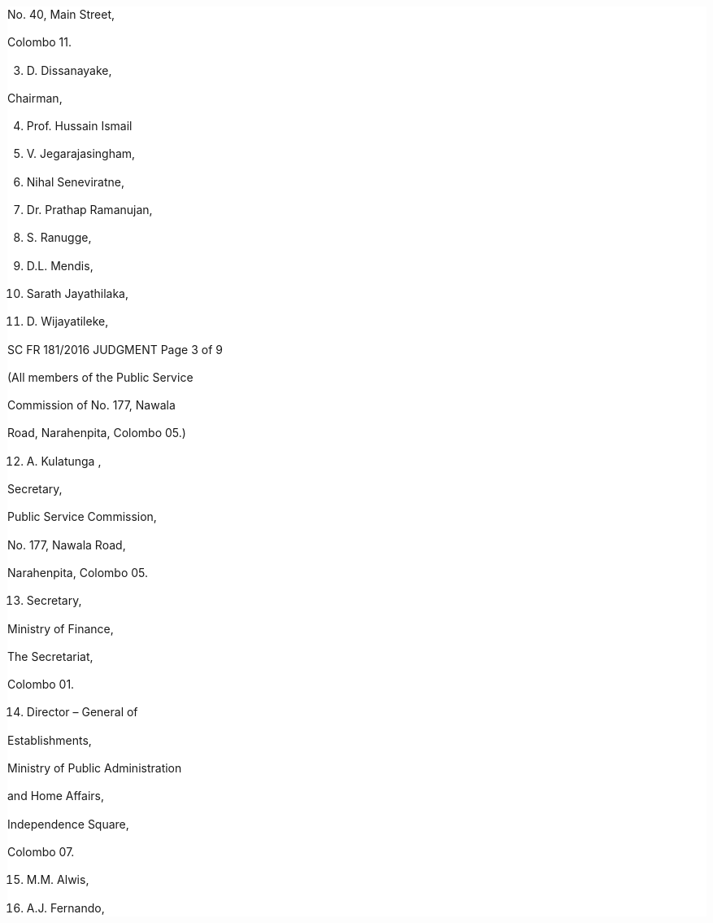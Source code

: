 No. 40, Main Street,

Colombo 11.

3. D. Dissanayake,

Chairman,

4. Prof. Hussain Ismail

5. V. Jegarajasingham,

6. Nihal Seneviratne,

7. Dr. Prathap Ramanujan,

8. S. Ranugge,

9. D.L. Mendis,

10. Sarath Jayathilaka,

11. D. Wijayatileke,

SC FR 181/2016 JUDGMENT Page 3 of 9

(All members of the Public Service

Commission of No. 177, Nawala

Road, Narahenpita, Colombo 05.)

12. A. Kulatunga ,

Secretary,

Public Service Commission,

No. 177, Nawala Road,

Narahenpita, Colombo 05.

13. Secretary,

Ministry of Finance,

The Secretariat,

Colombo 01.

14. Director – General of

Establishments,

Ministry of Public Administration

and Home Affairs,

Independence Square,

Colombo 07.

15. M.M. Alwis,

16. A.J. Fernando,
